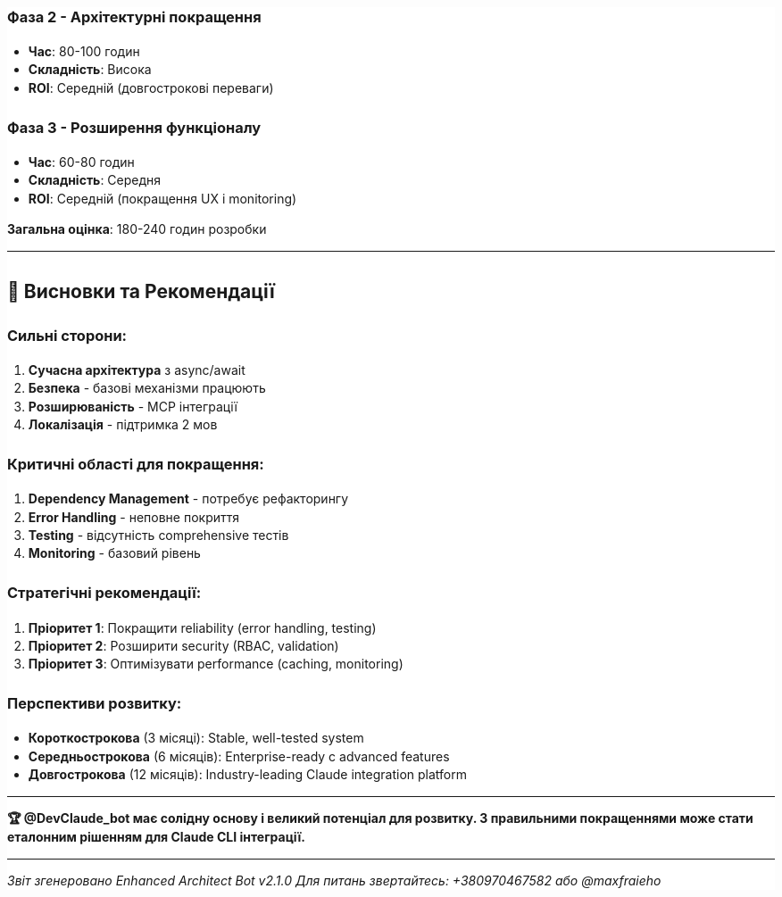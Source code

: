### Фаза 2 - Архітектурні покращення
- **Час**: 80-100 годин
- **Складність**: Висока
- **ROI**: Середній (довгострокові переваги)

### Фаза 3 - Розширення функціоналу
- **Час**: 60-80 годин
- **Складність**: Середня
- **ROI**: Середній (покращення UX і monitoring)

**Загальна оцінка**: 180-240 годин розробки

---

## 🔮 Висновки та Рекомендації

### Сильні сторони:
1. **Сучасна архітектура** з async/await
2. **Безпека** - базові механізми працюють
3. **Розширюваність** - MCP інтеграції
4. **Локалізація** - підтримка 2 мов

### Критичні області для покращення:
1. **Dependency Management** - потребує рефакторингу
2. **Error Handling** - неповне покриття
3. **Testing** - відсутність comprehensive тестів
4. **Monitoring** - базовий рівень

### Стратегічні рекомендації:
1. **Пріоритет 1**: Покращити reliability (error handling, testing)
2. **Пріоритет 2**: Розширити security (RBAC, validation)
3. **Пріоритет 3**: Оптимізувати performance (caching, monitoring)

### Перспективи розвитку:
- **Короткострокова** (3 місяці): Stable, well-tested system
- **Середньострокова** (6 місяців): Enterprise-ready с advanced features
- **Довгострокова** (12 місяців): Industry-leading Claude integration platform

---

**🏆 @DevClaude_bot має солідну основу і великий потенціал для розвитку. З правильними покращеннями може стати еталонним рішенням для Claude CLI інтеграції.**

---
*Звіт згенеровано Enhanced Architect Bot v2.1.0*
*Для питань звертайтесь: +380970467582 або @maxfraieho*
